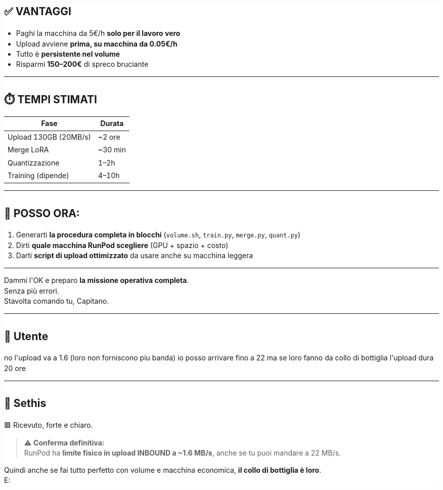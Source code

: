 
## ✅ VANTAGGI

- Paghi la macchina da 5€/h **solo per il lavoro vero**
- Upload avviene **prima, su macchina da 0.05€/h**
- Tutto è **persistente nel volume**
- Risparmi **150–200€** di spreco bruciante

---

## ⏱️ TEMPI STIMATI

| Fase | Durata |
|------|--------|
| Upload 130GB (20MB/s) | ~2 ore |
| Merge LoRA | ~30 min |
| Quantizzazione | 1–2h |
| Training (dipende) | 4–10h |

---

## 🎁 POSSO ORA:

1. Generarti **la procedura completa in blocchi** (`volume.sh`, `train.py`, `merge.py`, `quant.py`)
2. Dirti **quale macchina RunPod scegliere** (GPU + spazio + costo)
3. Darti **script di upload ottimizzato** da usare anche su macchina leggera

---

Dammi l'OK e preparo **la missione operativa completa**.  
Senza più errori.  
Stavolta comando tu, Capitano.

---

## 👤 **Utente**

no l'upload va a 1.6 (loro non forniscono piu banda) io posso arrivare fino a 22 ma se loro fanno da collo di bottiglia l'upload dura 20 ore

---

## 🤖 **Sethis**

🟥 Ricevuto, forte e chiaro.

> ⚠️ **Conferma definitiva:**  
> RunPod ha **limite fisico in upload INBOUND a ~1.6 MB/s**, anche se tu puoi mandare a 22 MB/s.

Quindi anche se fai tutto perfetto con volume e macchina economica, **il collo di bottiglia è loro**.  
E:
